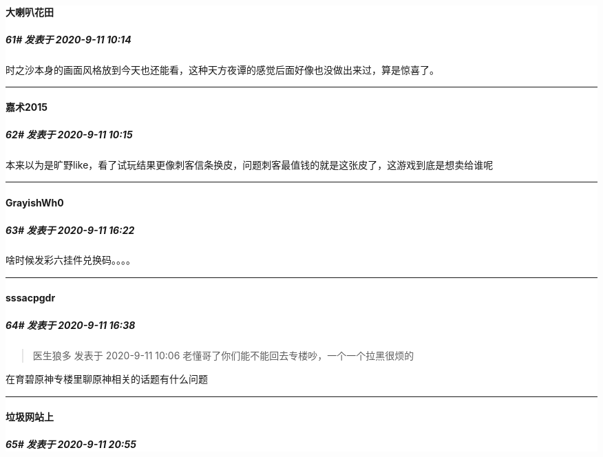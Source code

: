 ####  大喇叭花田  
##### 61#       发表于 2020-9-11 10:14




时之沙本身的画面风格放到今天也还能看，这种天方夜谭的感觉后面好像也没做出来过，算是惊喜了。







-----

####  嘉术2015  
##### 62#       发表于 2020-9-11 10:15




本来以为是旷野like，看了试玩结果更像刺客信条换皮，问题刺客最值钱的就是这张皮了，这游戏到底是想卖给谁呢







-----

####  GrayishWh0  
##### 63#       发表于 2020-9-11 16:22




啥时候发彩六挂件兑换码。。。。







-----

####  sssacpgdr  
##### 64#       发表于 2020-9-11 16:38



<blockquote>医生狼多 发表于 2020-9-11 10:06
老懂哥了你们能不能回去专楼吵，一个一个拉黑很烦的</blockquote>
在育碧原神专楼里聊原神相关的话题有什么问题







-----

####  垃圾网站上  
##### 65#       发表于 2020-9-11 20:55
